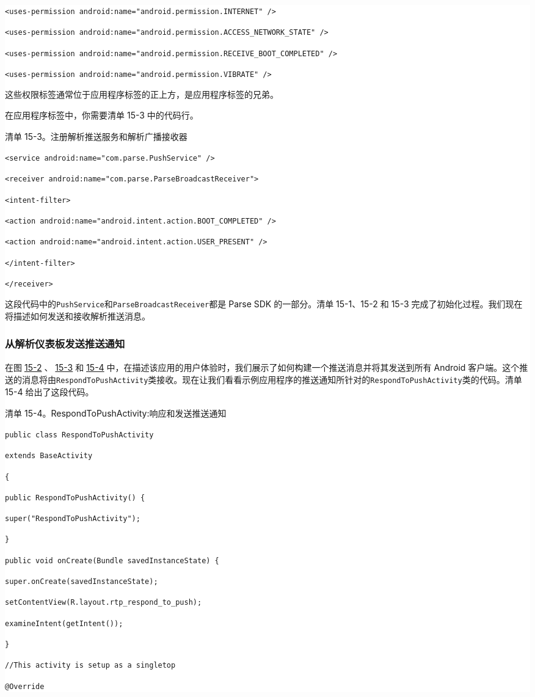 `<uses-permission android:name="android.permission.INTERNET" />`

`<uses-permission android:name="android.permission.ACCESS_NETWORK_STATE" />`

`<uses-permission android:name="android.permission.RECEIVE_BOOT_COMPLETED" />`

`<uses-permission android:name="android.permission.VIBRATE" />`

这些权限标签通常位于应用程序标签的正上方，是应用程序标签的兄弟。

在应用程序标签中，你需要清单 15-3 中的代码行。

清单 15-3。注册解析推送服务和解析广播接收器

`<service android:name="com.parse.PushService" />`

`<receiver android:name="com.parse.ParseBroadcastReceiver">`

`<intent-filter>`

`<action android:name="android.intent.action.BOOT_COMPLETED" />`

`<action android:name="android.intent.action.USER_PRESENT" />`

`</intent-filter>`

`</receiver>`

这段代码中的`PushService`和`ParseBroadcastReceiver`都是 Parse SDK 的一部分。清单 15-1、15-2 和 15-3 完成了初始化过程。我们现在将描述如何发送和接收解析推送消息。

### 从解析仪表板发送推送通知

在图 [15-2](#Fig2) 、 [15-3](#Fig3) 和 [15-4](#Fig4) 中，在描述该应用的用户体验时，我们展示了如何构建一个推送消息并将其发送到所有 Android 客户端。这个推送的消息将由`RespondToPushActivity`类接收。现在让我们看看示例应用程序的推送通知所针对的`RespondToPushActivity`类的代码。清单 15-4 给出了这段代码。

清单 15-4。RespondToPushActivity:响应和发送推送通知

`public class RespondToPushActivity`

`extends BaseActivity`

`{`

`public RespondToPushActivity() {`

`super("RespondToPushActivity");`

`}`

`public void onCreate(Bundle savedInstanceState) {`

`super.onCreate(savedInstanceState);`

`setContentView(R.layout.rtp_respond_to_push);`

`examineIntent(getIntent());`

`}`

`//This activity is setup as a singletop`

`@Override`
